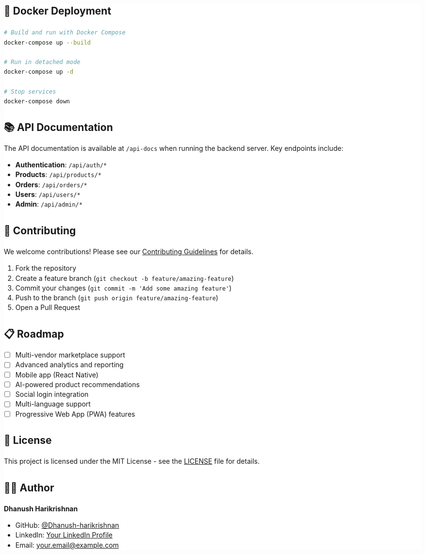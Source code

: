 ## 🐳 Docker Deployment

```bash
# Build and run with Docker Compose
docker-compose up --build

# Run in detached mode
docker-compose up -d

# Stop services
docker-compose down
```

## 📚 API Documentation

The API documentation is available at `/api-docs` when running the backend server. Key endpoints include:

- **Authentication**: `/api/auth/*`
- **Products**: `/api/products/*`
- **Orders**: `/api/orders/*`
- **Users**: `/api/users/*`
- **Admin**: `/api/admin/*`

## 🤝 Contributing

We welcome contributions! Please see our [Contributing Guidelines](CONTRIBUTING.md) for details.

1. Fork the repository
2. Create a feature branch (`git checkout -b feature/amazing-feature`)
3. Commit your changes (`git commit -m 'Add some amazing feature'`)
4. Push to the branch (`git push origin feature/amazing-feature`)
5. Open a Pull Request

## 📋 Roadmap

- [ ] Multi-vendor marketplace support
- [ ] Advanced analytics and reporting
- [ ] Mobile app (React Native)
- [ ] AI-powered product recommendations
- [ ] Social login integration
- [ ] Multi-language support
- [ ] Progressive Web App (PWA) features

## 📄 License

This project is licensed under the MIT License - see the [LICENSE](LICENSE) file for details.

## 👨‍💻 Author

**Dhanush Harikrishnan**
- GitHub: [@Dhanush-harikrishnan](https://github.com/Dhanush-harikrishnan)
- LinkedIn: [Your LinkedIn Profile](https://linkedin.com/in/your-profile)
- Email: your.email@example.com
